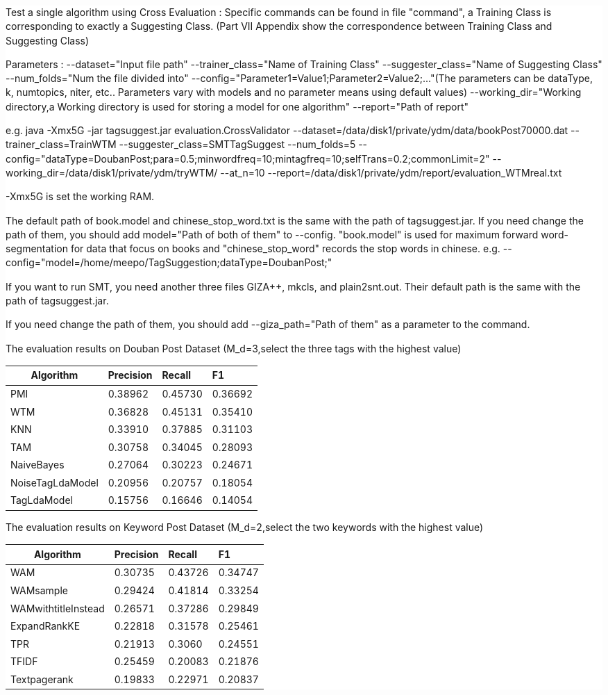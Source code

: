 Test a single algorithm using Cross Evaluation : Specific commands can be found in file "command", a Training Class is corresponding to exactly a Suggesting Class. (Part VII Appendix show the correspondence between Training Class and Suggesting Class)

Parameters : --dataset="Input file path"
	      --trainer_class="Name of Training Class"
	      --suggester_class="Name of Suggesting Class"
	      --num_folds="Num the file divided into"
	      --config="Parameter1=Value1;Parameter2=Value2;..."(The parameters can be dataType, k, numtopics, niter, etc.. Parameters vary with models and no parameter means using default values)
	      --working_dir="Working directory,a Working directory is used for storing a model for one algorithm"
	      --report="Path of report"

e.g.
java -Xmx5G -jar tagsuggest.jar evaluation.CrossValidator --dataset=/data/disk1/private/ydm/data/bookPost70000.dat --trainer_class=TrainWTM --suggester_class=SMTTagSuggest --num_folds=5 --config="dataType=DoubanPost;para=0.5;minwordfreq=10;mintagfreq=10;selfTrans=0.2;commonLimit=2" --working_dir=/data/disk1/private/ydm/tryWTM/ --at_n=10 --report=/data/disk1/private/ydm/report/evaluation_WTMreal.txt

-Xmx5G is set the working RAM.

The default path of book.model and chinese_stop_word.txt is the same with the path of tagsuggest.jar. If you need change the path of them, you should add model="Path of both of them" to --config. "book.model" is used for maximum forward word-segmentation for data that focus on books and "chinese_stop_word" records the stop words in chinese. e.g. --config="model=/home/meepo/TagSuggestion;dataType=DoubanPost;"

If you want to run SMT, you need another three files GIZA++, mkcls, and plain2snt.out. Their default path is the same with the path of tagsuggest.jar.

If you need change the path of them, you should add --giza_path="Path of them" as a parameter to the command.

The evaluation results on Douban Post Dataset (M_d=3,select the three tags with the highest value)

| Algorithm | Precision | Recall | F1 |
|---|:---|:---|:---|
| PMI | 0.38962	| 0.45730 | 0.36692 |
| WTM | 0.36828 | 0.45131 | 0.35410 |
| KNN |	0.33910 | 0.37885 | 0.31103 |
| TAM | 0.30758 | 0.34045 | 0.28093 |
| NaiveBayes |	0.27064 | 0.30223 | 0.24671 |
| NoiseTagLdaModel | 0.20956 | 0.20757 | 0.18054 |
| TagLdaModel | 0.15756 | 0.16646 | 0.14054 |

The evaluation results on Keyword Post Dataset (M_d=2,select the two keywords with the highest value)

| Algorithm | Precision | Recall | F1 |
|---|:---|:---|:---|
| WAM | 0.30735 | 0.43726 | 0.34747 |
| WAMsample | 0.29424 | 0.41814 | 0.33254 |
| WAMwithtitleInstead | 0.26571 | 0.37286 | 0.29849 |
| ExpandRankKE | 0.22818 | 0.31578 | 0.25461 |
| TPR | 0.21913 | 0.3060 | 0.24551 |
| TFIDF | 0.25459 | 0.20083 | 0.21876 |
| Textpagerank | 0.19833 | 0.22971 | 0.20837 |
